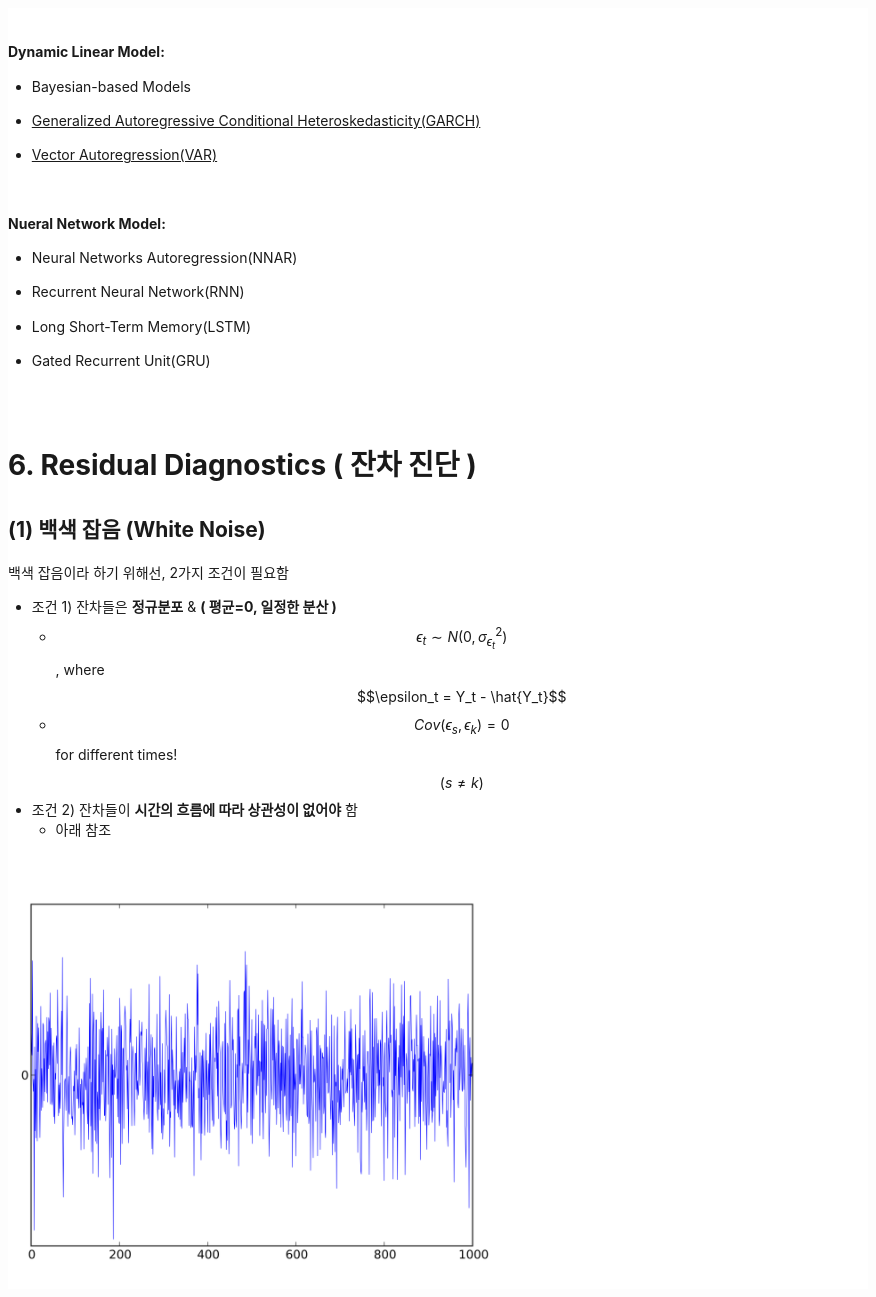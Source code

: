 <br>

**Dynamic Linear Model:** 

- Bayesian-based Models

- [Generalized Autoregressive Conditional Heteroskedasticity(GARCH)](https://en.wikipedia.org/wiki/Autoregressive_conditional_heteroskedasticity)

- [Vector Autoregression(VAR)](https://en.wikipedia.org/wiki/Vector_autoregression)

<br>

**Nueral Network Model:**

- Neural Networks Autoregression(NNAR)

- Recurrent Neural Network(RNN)

- Long Short-Term Memory(LSTM)

- Gated Recurrent Unit(GRU)

<br>

# 6. Residual Diagnostics ( 잔차 진단 )

## (1) 백색 잡음 (White Noise)

백색 잡음이라 하기 위해선, 2가지 조건이 필요함

- 조건 1) 잔차들은 **정규분포** & **( 평균=0, 일정한 분산 )**
  - $$\epsilon_t  \sim N(0,\sigma^2_{\epsilon_t})$$, where $$\epsilon_t = Y_t - \hat{Y_t}$$
  - $$Cov(\epsilon_s, \epsilon_k) = 0$$ for different times! $$(s \ne k)$$
- 조건 2) 잔차들이 **시간의 흐름에 따라 상관성이 없어야** 함
  - 아래 참조

<br>

![figure2](/assets/img/ts/img39.png)
